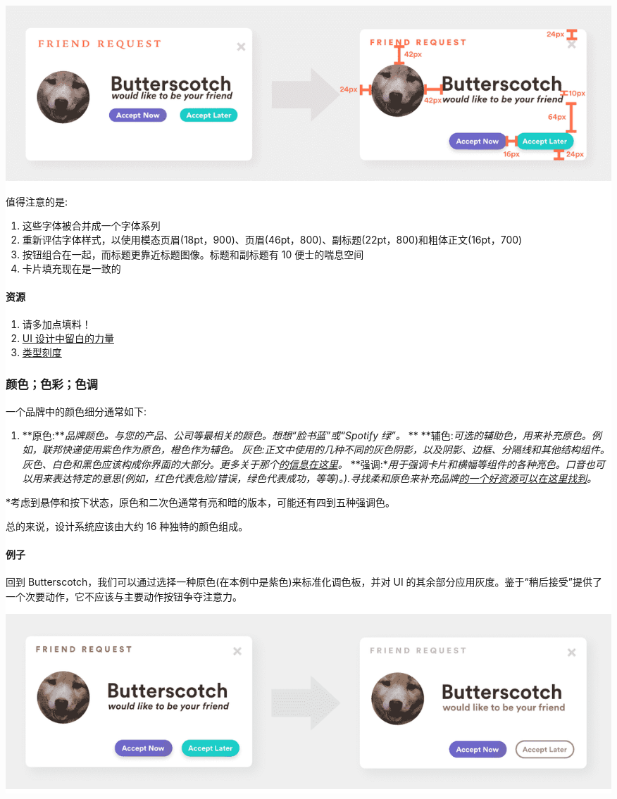![](img/84e65195bd332d1663f0ca144549d625.png)

值得注意的是:

1.  这些字体被合并成一个字体系列
2.  重新评估字体样式，以使用模态页眉(18pt，900)、页眉(46pt，800)、副标题(22pt，800)和粗体正文(16pt，700)
3.  按钮组合在一起，而标题更靠近标题图像。标题和副标题有 10 便士的喘息空间
4.  卡片填充现在是一致的

#### 资源

1.  请多加点填料！
2.  [UI 设计中留白的力量](https://uxplanet.org/https-medium-com-viktorija-bachvarova-the-power-of-empty-space-in-uidesign-14f14f8b203)
3.  [类型刻度](https://type-scale.com/)

### 颜色；色彩；色调

一个品牌中的颜色细分通常如下:

1.  **原色:***品牌颜色。与您的产品、公司等最相关的颜色。想想“脸书蓝”或“Spotify 绿”。*
**   **辅色:**可选的辅助色，用来补充原色。例如，联邦快递使用紫色作为原色，橙色作为辅色。*   灰色:正文中使用的几种不同的灰色阴影，以及阴影、边框、分隔线和其他结构组件。灰色、白色和黑色应该构成你界面的大部分。更多关于那个[的信息在这里](https://blog.logrocket.com/designing-as-a-developer-in-2018-eca1ab5bff2)。*   **强调:**用于强调卡片和横幅等组件的各种亮色。口音也可以用来表达特定的意思(例如，红色代表危险/错误，绿色代表成功，等等)。).寻找柔和原色来补充品牌[的一个好资源可以在这里找到](http://www.flatuicolorpicker.com/)。*

 *考虑到悬停和按下状态，原色和二次色通常有亮和暗的版本，可能还有四到五种强调色。

总的来说，设计系统应该由大约 16 种独特的颜色组成。

#### 例子

回到 Butterscotch，我们可以通过选择一种原色(在本例中是紫色)来标准化调色板，并对 UI 的其余部分应用灰度。鉴于“稍后接受”提供了一个次要动作，它不应该与主要动作按钮争夺注意力。

![](img/fdd07515c20e91a370937aa2dee40ef0.png)
